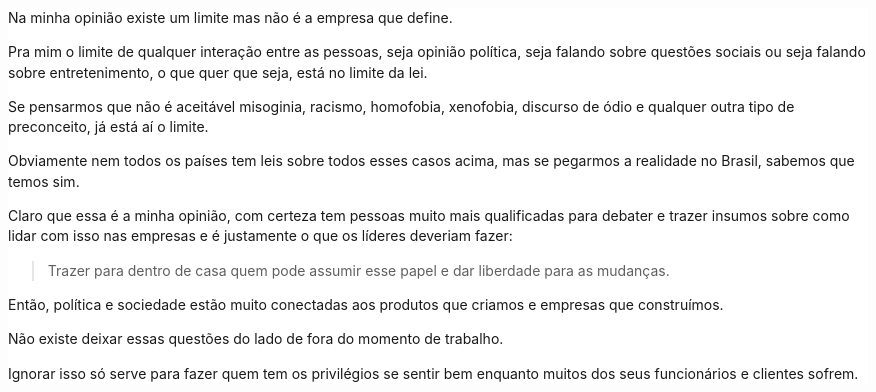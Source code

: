 Na minha opinião existe um limite mas não é a empresa que define.

Pra mim o limite de qualquer interação entre as pessoas, seja opinião política, seja falando sobre questões sociais ou seja falando sobre entretenimento, o que quer que seja, está no limite da lei.

Se pensarmos que não é aceitável misoginia, racismo, homofobia, xenofobia, discurso de ódio e qualquer outra tipo de preconceito, já está aí o limite.

Obviamente nem todos os países tem leis sobre todos esses casos acima, mas se pegarmos a realidade no Brasil, sabemos que temos sim.

Claro que essa é a minha opinião, com certeza tem pessoas muito mais qualificadas para debater e trazer insumos sobre como lidar com isso nas empresas e é justamente o que os líderes deveriam fazer:

> Trazer para dentro de casa quem pode assumir esse papel e dar liberdade para as mudanças.

Então, política e sociedade estão muito conectadas aos produtos que criamos e empresas que construímos.

Não existe deixar essas questões do lado de fora do momento de trabalho. 

Ignorar isso só serve para fazer quem tem os privilégios se sentir bem enquanto muitos dos seus funcionários e clientes sofrem.
